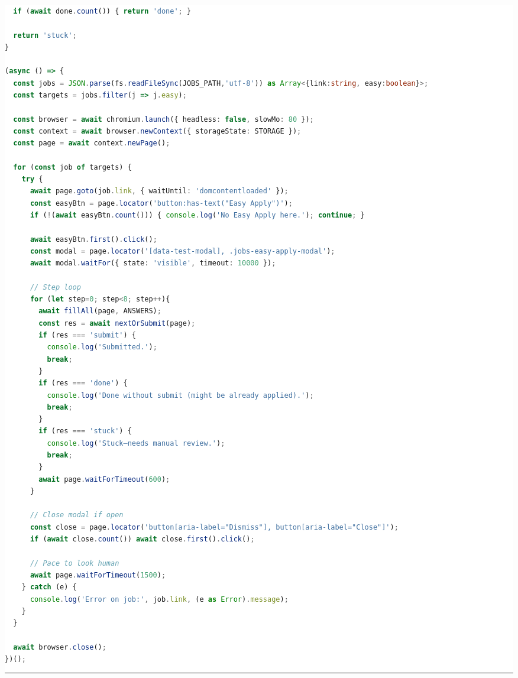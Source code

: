 ```ts
  if (await done.count()) { return 'done'; }

  return 'stuck';
}

(async () => {
  const jobs = JSON.parse(fs.readFileSync(JOBS_PATH,'utf-8')) as Array<{link:string, easy:boolean}>;
  const targets = jobs.filter(j => j.easy);

  const browser = await chromium.launch({ headless: false, slowMo: 80 });
  const context = await browser.newContext({ storageState: STORAGE });
  const page = await context.newPage();

  for (const job of targets) {
    try {
      await page.goto(job.link, { waitUntil: 'domcontentloaded' });
      const easyBtn = page.locator('button:has-text("Easy Apply")');
      if (!(await easyBtn.count())) { console.log('No Easy Apply here.'); continue; }

      await easyBtn.first().click();
      const modal = page.locator('[data-test-modal], .jobs-easy-apply-modal');
      await modal.waitFor({ state: 'visible', timeout: 10000 });

      // Step loop
      for (let step=0; step<8; step++){
        await fillAll(page, ANSWERS);
        const res = await nextOrSubmit(page);
        if (res === 'submit') { 
          console.log('Submitted.'); 
          break; 
        }
        if (res === 'done') { 
          console.log('Done without submit (might be already applied).'); 
          break; 
        }
        if (res === 'stuck') { 
          console.log('Stuck—needs manual review.'); 
          break; 
        }
        await page.waitForTimeout(600);
      }

      // Close modal if open
      const close = page.locator('button[aria-label="Dismiss"], button[aria-label="Close"]');
      if (await close.count()) await close.first().click();

      // Pace to look human
      await page.waitForTimeout(1500);
    } catch (e) {
      console.log('Error on job:', job.link, (e as Error).message);
    }
  }

  await browser.close();
})();
```

---
